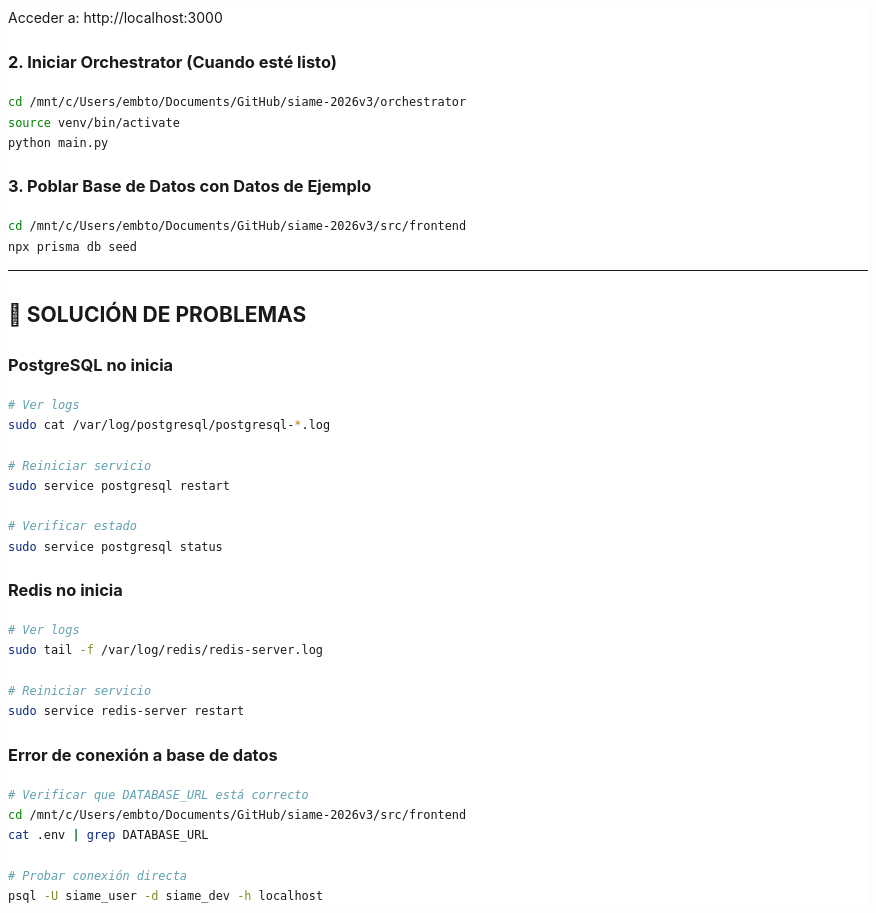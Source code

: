 Acceder a: http://localhost:3000

### 2. Iniciar Orchestrator (Cuando esté listo)

```bash
cd /mnt/c/Users/embto/Documents/GitHub/siame-2026v3/orchestrator
source venv/bin/activate
python main.py
```

### 3. Poblar Base de Datos con Datos de Ejemplo

```bash
cd /mnt/c/Users/embto/Documents/GitHub/siame-2026v3/src/frontend
npx prisma db seed
```

---

## 🔧 SOLUCIÓN DE PROBLEMAS

### PostgreSQL no inicia

```bash
# Ver logs
sudo cat /var/log/postgresql/postgresql-*.log

# Reiniciar servicio
sudo service postgresql restart

# Verificar estado
sudo service postgresql status
```

### Redis no inicia

```bash
# Ver logs
sudo tail -f /var/log/redis/redis-server.log

# Reiniciar servicio
sudo service redis-server restart
```

### Error de conexión a base de datos

```bash
# Verificar que DATABASE_URL está correcto
cd /mnt/c/Users/embto/Documents/GitHub/siame-2026v3/src/frontend
cat .env | grep DATABASE_URL

# Probar conexión directa
psql -U siame_user -d siame_dev -h localhost
```
